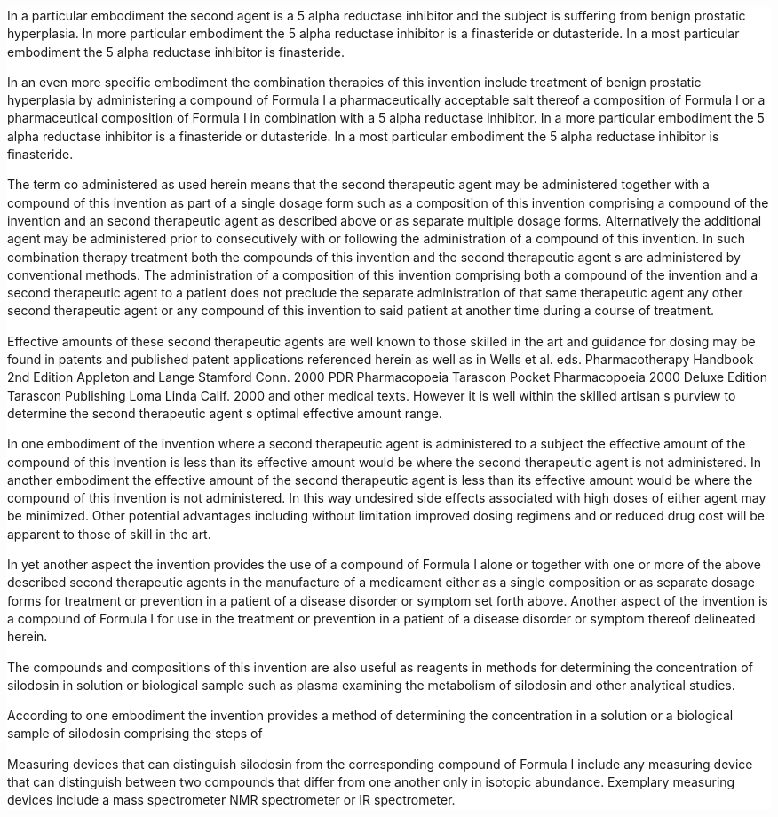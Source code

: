 In a particular embodiment the second agent is a 5 alpha reductase inhibitor and the subject is suffering from benign prostatic hyperplasia. In more particular embodiment the 5 alpha reductase inhibitor is a finasteride or dutasteride. In a most particular embodiment the 5 alpha reductase inhibitor is finasteride.

In an even more specific embodiment the combination therapies of this invention include treatment of benign prostatic hyperplasia by administering a compound of Formula I a pharmaceutically acceptable salt thereof a composition of Formula I or a pharmaceutical composition of Formula I in combination with a 5 alpha reductase inhibitor. In a more particular embodiment the 5 alpha reductase inhibitor is a finasteride or dutasteride. In a most particular embodiment the 5 alpha reductase inhibitor is finasteride.

The term co administered as used herein means that the second therapeutic agent may be administered together with a compound of this invention as part of a single dosage form such as a composition of this invention comprising a compound of the invention and an second therapeutic agent as described above or as separate multiple dosage forms. Alternatively the additional agent may be administered prior to consecutively with or following the administration of a compound of this invention. In such combination therapy treatment both the compounds of this invention and the second therapeutic agent s are administered by conventional methods. The administration of a composition of this invention comprising both a compound of the invention and a second therapeutic agent to a patient does not preclude the separate administration of that same therapeutic agent any other second therapeutic agent or any compound of this invention to said patient at another time during a course of treatment.

Effective amounts of these second therapeutic agents are well known to those skilled in the art and guidance for dosing may be found in patents and published patent applications referenced herein as well as in Wells et al. eds. Pharmacotherapy Handbook 2nd Edition Appleton and Lange Stamford Conn. 2000 PDR Pharmacopoeia Tarascon Pocket Pharmacopoeia 2000 Deluxe Edition Tarascon Publishing Loma Linda Calif. 2000 and other medical texts. However it is well within the skilled artisan s purview to determine the second therapeutic agent s optimal effective amount range.

In one embodiment of the invention where a second therapeutic agent is administered to a subject the effective amount of the compound of this invention is less than its effective amount would be where the second therapeutic agent is not administered. In another embodiment the effective amount of the second therapeutic agent is less than its effective amount would be where the compound of this invention is not administered. In this way undesired side effects associated with high doses of either agent may be minimized. Other potential advantages including without limitation improved dosing regimens and or reduced drug cost will be apparent to those of skill in the art.

In yet another aspect the invention provides the use of a compound of Formula I alone or together with one or more of the above described second therapeutic agents in the manufacture of a medicament either as a single composition or as separate dosage forms for treatment or prevention in a patient of a disease disorder or symptom set forth above. Another aspect of the invention is a compound of Formula I for use in the treatment or prevention in a patient of a disease disorder or symptom thereof delineated herein.

The compounds and compositions of this invention are also useful as reagents in methods for determining the concentration of silodosin in solution or biological sample such as plasma examining the metabolism of silodosin and other analytical studies.

According to one embodiment the invention provides a method of determining the concentration in a solution or a biological sample of silodosin comprising the steps of 

Measuring devices that can distinguish silodosin from the corresponding compound of Formula I include any measuring device that can distinguish between two compounds that differ from one another only in isotopic abundance. Exemplary measuring devices include a mass spectrometer NMR spectrometer or IR spectrometer.
